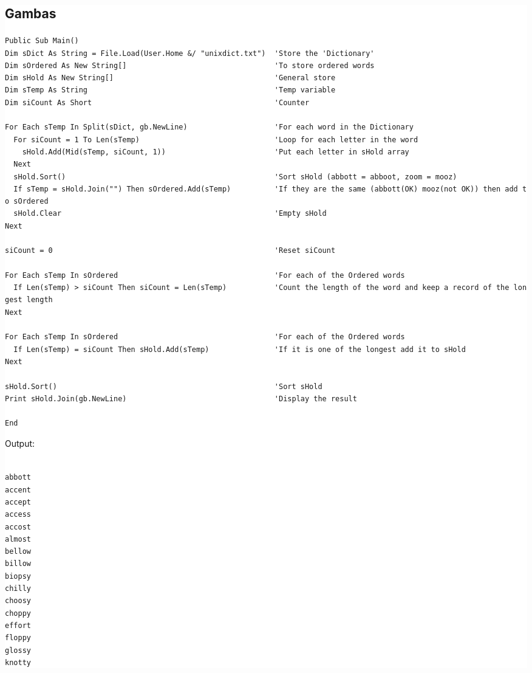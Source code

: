 

## Gambas


```gambas
Public Sub Main()
Dim sDict As String = File.Load(User.Home &/ "unixdict.txt")  'Store the 'Dictionary'
Dim sOrdered As New String[]                                  'To store ordered words
Dim sHold As New String[]                                     'General store
Dim sTemp As String                                           'Temp variable
Dim siCount As Short                                          'Counter

For Each sTemp In Split(sDict, gb.NewLine)                    'For each word in the Dictionary
  For siCount = 1 To Len(sTemp)                               'Loop for each letter in the word
    sHold.Add(Mid(sTemp, siCount, 1))                         'Put each letter in sHold array
  Next
  sHold.Sort()                                                'Sort sHold (abbott = abboot, zoom = mooz)
  If sTemp = sHold.Join("") Then sOrdered.Add(sTemp)          'If they are the same (abbott(OK) mooz(not OK)) then add to sOrdered
  sHold.Clear                                                 'Empty sHold
Next

siCount = 0                                                   'Reset siCount

For Each sTemp In sOrdered                                    'For each of the Ordered words
  If Len(sTemp) > siCount Then siCount = Len(sTemp)           'Count the length of the word and keep a record of the longest length
Next

For Each sTemp In sOrdered                                    'For each of the Ordered words
  If Len(sTemp) = siCount Then sHold.Add(sTemp)               'If it is one of the longest add it to sHold
Next

sHold.Sort()                                                  'Sort sHold
Print sHold.Join(gb.NewLine)                                  'Display the result

End
```

Output:

```txt

abbott
accent
accept
access
accost
almost
bellow
billow
biopsy
chilly
choosy
choppy
effort
floppy
glossy
knotty

```
